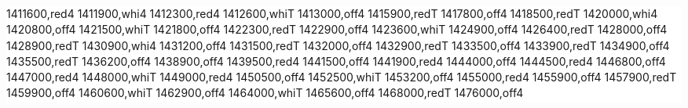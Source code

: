 1411600,red4
1411900,whi4
1412300,red4
1412600,whiT
1413000,off4
1415900,redT
1417800,off4
1418500,redT
1420000,whi4
1420800,off4
1421500,whiT
1421800,off4
1422300,redT
1422900,off4
1423600,whiT
1424900,off4
1426400,redT
1428000,off4
1428900,redT
1430900,whi4
1431200,off4
1431500,redT
1432000,off4
1432900,redT
1433500,off4
1433900,redT
1434900,off4
1435500,redT
1436200,off4
1438900,off4
1439500,red4
1441500,off4
1441900,red4
1444000,off4
1444500,red4
1446800,off4
1447000,red4
1448000,whiT
1449000,red4
1450500,off4
1452500,whiT
1453200,off4
1455000,red4
1455900,off4
1457900,redT
1459900,off4
1460600,whiT
1462900,off4
1464000,whiT
1465600,off4
1468000,redT
1476000,off4
